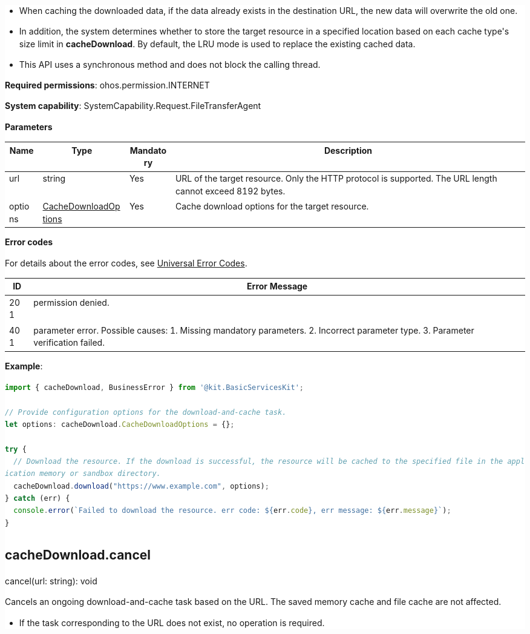 - When caching the downloaded data, if the data already exists in the destination URL, the new data will overwrite the old one.

- In addition, the system determines whether to store the target resource in a specified location based on each cache type's size limit in **cacheDownload**. By default, the LRU mode is used to replace the existing cached data.

- This API uses a synchronous method and does not block the calling thread.

**Required permissions**: ohos.permission.INTERNET

**System capability**: SystemCapability.Request.FileTransferAgent

**Parameters**

| Name    | Type                                                        | Mandatory| Description                            |
|---------|------------------------------------------------------------|----|--------------------------------|
| url     | string                                                     | Yes | URL of the target resource. Only the HTTP protocol is supported. The URL length cannot exceed 8192 bytes.|
| options | [CacheDownloadOptions](#cachedownloadoptions) | Yes | Cache download options for the target resource.                  |

**Error codes**

For details about the error codes, see [Universal Error Codes](../errorcode-universal.md).

| ID   | Error Message                                                                                                                                     |
|----------|-------------------------------------------------------------------------------------------------------------------------------------------|
| 201      | permission denied.                                                                                                              |
| 401      | parameter error. Possible causes: 1. Missing mandatory parameters. 2. Incorrect parameter type. 3. Parameter verification failed. |

**Example**:

  ```ts
  import { cacheDownload, BusinessError } from '@kit.BasicServicesKit';

  // Provide configuration options for the download-and-cache task.
  let options: cacheDownload.CacheDownloadOptions = {};
  
  try {
    // Download the resource. If the download is successful, the resource will be cached to the specified file in the application memory or sandbox directory. 
    cacheDownload.download("https://www.example.com", options);
  } catch (err) {
    console.error(`Failed to download the resource. err code: ${err.code}, err message: ${err.message}`);
  }
  ```

## cacheDownload.cancel

cancel(url: string): void

Cancels an ongoing download-and-cache task based on the URL. The saved memory cache and file cache are not affected.

- If the task corresponding to the URL does not exist, no operation is required.
